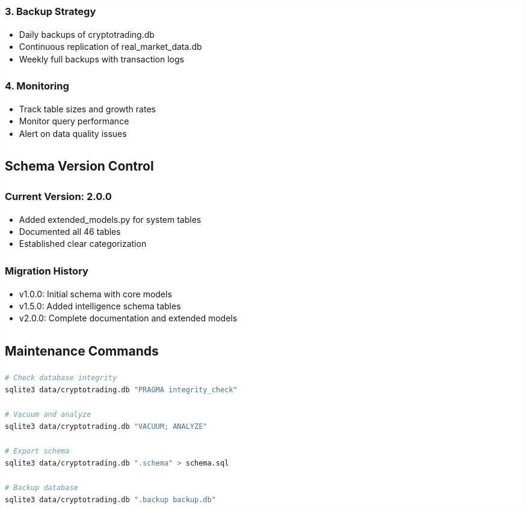 ### 3. Backup Strategy
- Daily backups of cryptotrading.db
- Continuous replication of real_market_data.db
- Weekly full backups with transaction logs

### 4. Monitoring
- Track table sizes and growth rates
- Monitor query performance
- Alert on data quality issues

## Schema Version Control

### Current Version: 2.0.0
- Added extended_models.py for system tables
- Documented all 46 tables
- Established clear categorization

### Migration History
- v1.0.0: Initial schema with core models
- v1.5.0: Added intelligence schema tables
- v2.0.0: Complete documentation and extended models

## Maintenance Commands

```bash
# Check database integrity
sqlite3 data/cryptotrading.db "PRAGMA integrity_check"

# Vacuum and analyze
sqlite3 data/cryptotrading.db "VACUUM; ANALYZE"

# Export schema
sqlite3 data/cryptotrading.db ".schema" > schema.sql

# Backup database
sqlite3 data/cryptotrading.db ".backup backup.db"
```
